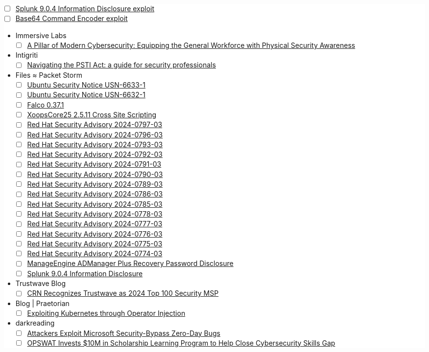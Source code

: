   - [ ] [Splunk 9.0.4 Information Disclosure exploit](https://sploitus.com/exploit?id=PACKETSTORM:177090&utm_source=rss&utm_medium=rss)
  - [ ] [Base64 Command Encoder exploit](https://sploitus.com/exploit?id=MSF:ENCODER-CMD-BASE64-&utm_source=rss&utm_medium=rss)
- Immersive Labs
  - [ ] [A Pillar of Modern Cybersecurity: Equipping the General Workforce with Physical Security Awareness](https://www.immersivelabs.com/blog/a-pillar-of-modern-cybersecurity-equipping-the-general-workforce-with-physical-security-awareness/)
- Intigriti
  - [ ] [Navigating the PSTI Act: a guide for security professionals](https://blog.intigriti.com/2024/02/13/navigating-psti-act-guide-security-professionals/)
- Files ≈ Packet Storm
  - [ ] [Ubuntu Security Notice USN-6633-1](https://packetstormsecurity.com/files/177109/USN-6633-1.txt)
  - [ ] [Ubuntu Security Notice USN-6632-1](https://packetstormsecurity.com/files/177108/USN-6632-1.txt)
  - [ ] [Falco 0.37.1](https://packetstormsecurity.com/files/177107/falco-0.37.1.tar.gz)
  - [ ] [XoopsCore25 2.5.11 Cross Site Scripting](https://packetstormsecurity.com/files/177106/xoopscore252511-xss.txt)
  - [ ] [Red Hat Security Advisory 2024-0797-03](https://packetstormsecurity.com/files/177105/RHSA-2024-0797-03.txt)
  - [ ] [Red Hat Security Advisory 2024-0796-03](https://packetstormsecurity.com/files/177104/RHSA-2024-0796-03.txt)
  - [ ] [Red Hat Security Advisory 2024-0793-03](https://packetstormsecurity.com/files/177103/RHSA-2024-0793-03.txt)
  - [ ] [Red Hat Security Advisory 2024-0792-03](https://packetstormsecurity.com/files/177102/RHSA-2024-0792-03.txt)
  - [ ] [Red Hat Security Advisory 2024-0791-03](https://packetstormsecurity.com/files/177101/RHSA-2024-0791-03.txt)
  - [ ] [Red Hat Security Advisory 2024-0790-03](https://packetstormsecurity.com/files/177100/RHSA-2024-0790-03.txt)
  - [ ] [Red Hat Security Advisory 2024-0789-03](https://packetstormsecurity.com/files/177099/RHSA-2024-0789-03.txt)
  - [ ] [Red Hat Security Advisory 2024-0786-03](https://packetstormsecurity.com/files/177098/RHSA-2024-0786-03.txt)
  - [ ] [Red Hat Security Advisory 2024-0785-03](https://packetstormsecurity.com/files/177097/RHSA-2024-0785-03.txt)
  - [ ] [Red Hat Security Advisory 2024-0778-03](https://packetstormsecurity.com/files/177096/RHSA-2024-0778-03.txt)
  - [ ] [Red Hat Security Advisory 2024-0777-03](https://packetstormsecurity.com/files/177095/RHSA-2024-0777-03.txt)
  - [ ] [Red Hat Security Advisory 2024-0776-03](https://packetstormsecurity.com/files/177094/RHSA-2024-0776-03.txt)
  - [ ] [Red Hat Security Advisory 2024-0775-03](https://packetstormsecurity.com/files/177093/RHSA-2024-0775-03.txt)
  - [ ] [Red Hat Security Advisory 2024-0774-03](https://packetstormsecurity.com/files/177092/RHSA-2024-0774-03.txt)
  - [ ] [ManageEngine ADManager Plus Recovery Password Disclosure](https://packetstormsecurity.com/files/177091/meadp-disclose.txt)
  - [ ] [Splunk 9.0.4 Information Disclosure](https://packetstormsecurity.com/files/177090/splunk904-disclose.txt)
- Trustwave Blog
  - [ ] [CRN Recognizes Trustwave as 2024 Top 100 Security MSP](https://www.trustwave.com/en-us/resources/blogs/trustwave-blog/crn-recognizes-trustwave-as-2024-top-100-security-msp/)
- Blog | Praetorian
  - [ ] [Exploiting Kubernetes through Operator Injection](https://www.praetorian.com/blog/exploiting-kubernetes-through-operator-injection/)
- darkreading
  - [ ] [Attackers Exploit Microsoft Security-Bypass Zero-Day Bugs](https://www.darkreading.com/vulnerabilities-threats/attackers-exploit-microsoft-security-bypass-zero-day-bugs)
  - [ ] [OPSWAT Invests $10M in Scholarship Learning Program to Help Close Cybersecurity Skills Gap](https://www.darkreading.com/cybersecurity-operations/opswat-invests-10m-in-scholarship-learning-program-to-help-close-cybersecurity-skills-gap)